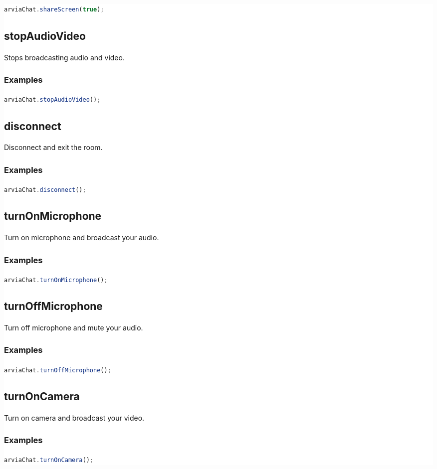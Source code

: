 ```javascript
arviaChat.shareScreen(true);
```

## stopAudioVideo

Stops broadcasting audio and video.

### Examples

```javascript
arviaChat.stopAudioVideo();
```

## disconnect

Disconnect and exit the room.

### Examples

```javascript
arviaChat.disconnect();
```

## turnOnMicrophone

Turn on microphone and broadcast your audio.

### Examples

```javascript
arviaChat.turnOnMicrophone();
```

## turnOffMicrophone

Turn off microphone and mute your audio.

### Examples

```javascript
arviaChat.turnOffMicrophone();
```

## turnOnCamera

Turn on camera and broadcast your video.

### Examples

```javascript
arviaChat.turnOnCamera();
```
